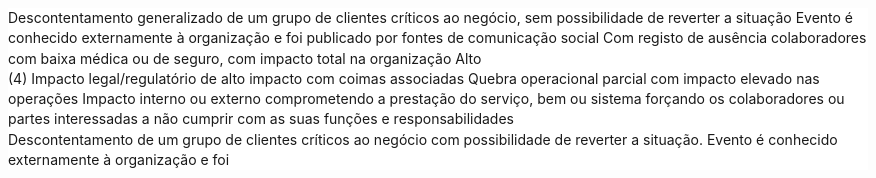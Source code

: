 Descontentamento 
generalizado de 
um grupo de 
clientes críticos ao 
negócio, sem 
possibilidade de 
reverter a situação 
Evento é 
conhecido 
externamente 
à 
organização 
e foi 
publicado por 
fontes de 
comunicação 
social 
Com registo 
de ausência 
colaboradores 
com baixa 
médica ou de 
seguro, com 
impacto total 
na 
organização 
Alto  
(4) 
Impacto 
legal/regulatório 
de alto impacto 
com coimas 
associadas 
Quebra 
operacional 
parcial com 
impacto 
elevado nas 
operações 
Impacto interno 
ou externo 
comprometendo a 
prestação do 
serviço, bem ou 
sistema forçando 
os colaboradores 
ou partes 
interessadas a 
não cumprir com 
as suas funções e 
responsabilidades  
Descontentamento 
de um grupo de 
clientes críticos ao 
negócio com 
possibilidade de 
reverter a 
situação. 
Evento é 
conhecido 
externamente 
à 
organização 
e foi 